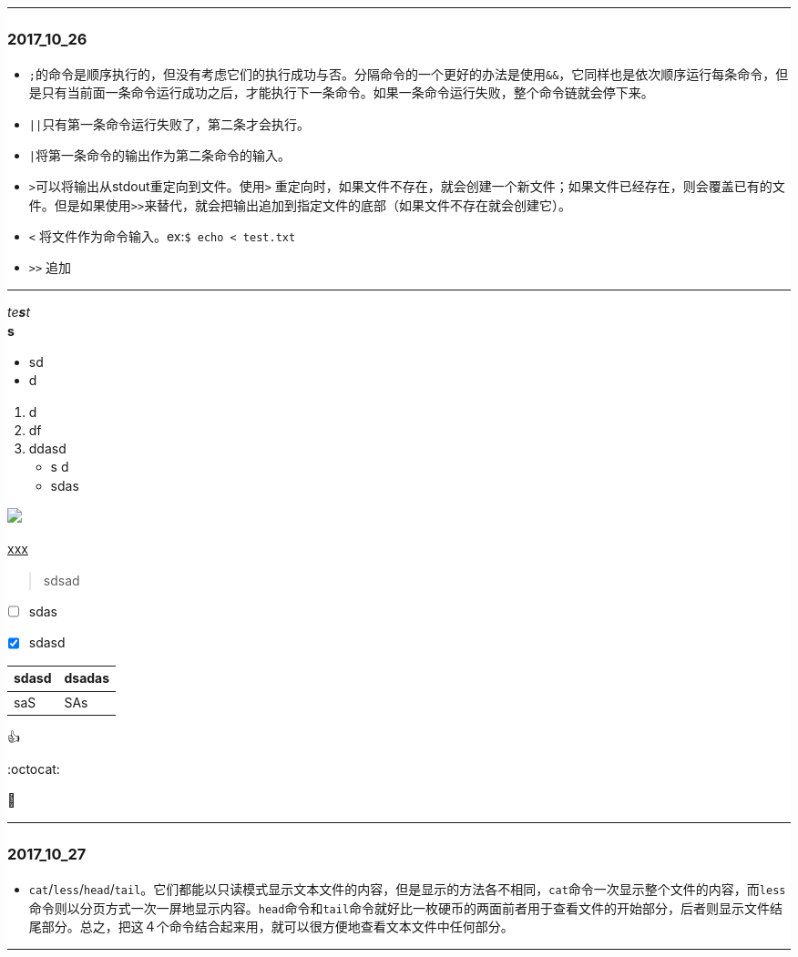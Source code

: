 
 ---

 ### 2017_10_26

 - `;`的命令是顺序执行的，但没有考虑它们的执行成功与否。分隔命令的一个更好的办法是使用`&&`，它同样也是依次顺序运行每条命令，但是只有当前面一条命令运行成功之后，才能执行下一条命令。如果一条命令运行失败，整个命令链就会停下来。

 - `||`只有第一条命令运行失败了，第二条才会执行。

 - `|`将第一条命令的输出作为第二条命令的输入。

 - `>`可以将输出从stdout重定向到文件。使用`>` 重定向时，如果文件不存在，就会创建一个新文件；如果文件已经存在，则会覆盖已有的文件。但是如果使用`>>`来替代，就会把输出追加到指定文件的底部（如果文件不存在就会创建它）。

 - `<` 将文件作为命令输入。ex:`$ echo < test.txt`

 - `>>` 追加

---

 *te**s**t*  
 __s__  
 * sd  
  * d  

1. d
2. df
3. ddasd
    * s d
    * sdas

![](./)

[xxx](sss)


> sdsad

- [ ] sdas

- [x] sdasd

sdasd|dsadas
--|---
saS|SAs

:+1:

:octocat:

:tada:

---

### 2017_10_27

- `cat`/`less`/`head`/`tail`。它们都能以只读模式显示文本文件的内容，但是显示的方法各不相同，`cat`命令一次显示整个文件的内容，而`less`命令则以分页方式一次一屏地显示内容。`head`命令和`tail`命令就好比一枚硬币的两面前者用于查看文件的开始部分，后者则显示文件结尾部分。总之，把这４个命令结合起来用，就可以很方便地查看文本文件中任何部分。

---